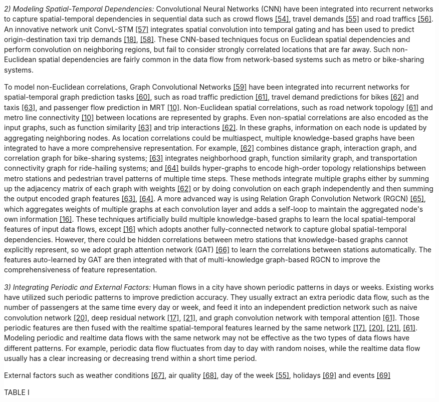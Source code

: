 *2) Modeling Spatial-Temporal Dependencies:* Convolutional Neural Networks (CNN) have been integrated into recurrent networks to capture spatial-temporal dependencies in sequential data such as crowd flows [[54]](#ref-54), travel demands [[55]](#ref-55) and road traffics [[56]](#ref-56). An innovative network unit ConvL-STM [[57]](#ref-57) integrates spatial convolution into temporal gating and has been used to predict origin-destination taxi trip demands [[18]](#ref-18), [[58]](#ref-58). These CNN-based techniques focus on Euclidean spatial dependencies and perform convolution on neighboring regions, but fail to consider strongly correlated locations that are far away. Such non-Euclidean spatial dependencies are fairly common in the data flow from network-based systems such as metro or bike-sharing systems.

To model non-Euclidean correlations, Graph Convolutional Networks [[59]](#ref-59) have been integrated into recurrent networks for spatial-temporal graph prediction tasks [[60]](#ref-60), such as road traffic prediction [[61]](#ref-61), travel demand predictions for bikes [[62]](#ref-62) and taxis [[63]](#ref-63), and passenger flow prediction in MRT [[10]](#ref-10). Non-Euclidean spatial correlations, such as road network topology [[61]](#ref-61) and metro line connectivity [[10]](#ref-10) between locations are represented by graphs. Even non-spatial correlations are also encoded as the input graphs, such as function similarity [[63]](#ref-63) and trip interactions [[62]](#ref-62). In these graphs, information on each node is updated by aggregating neighboring nodes. As location correlations could be multiaspect, multiple knowledge-based graphs have been integrated to have a more comprehensive representation. For example, [[62]](#ref-62) combines distance graph, interaction graph, and correlation graph for bike-sharing systems; [[63]](#ref-63) integrates neighborhood graph, function similarity graph, and transportation connectivity graph for ride-hailing systems; and [[64]](#ref-64) builds hyper-graphs to encode high-order topology relationships between metro stations and pedestrian travel patterns of multiple time steps. These methods integrate multiple graphs either by summing up the adjacency matrix of each graph with weights [[62]](#ref-62) or by doing convolution on each graph independently and then summing the output encoded graph features [[63]](#ref-63), [[64]](#ref-64). A more advanced way is using Relation Graph Convolution Network (RGCN) [[65]](#ref-65), which aggregates weights of multiple graphs at each convolution layer and adds a self-loop to maintain the aggregated node's own information [[16]](#ref-16). These techniques artificially build multiple knowledge-based graphs to learn the local spatial-temporal features of input data flows, except [[16]](#ref-16) which adopts another fully-connected network to capture global spatial-temporal dependencies. However, there could be hidden correlations between metro stations that knowledge-based graphs cannot explicitly represent, so we adopt graph attention network (GAT) [[66]](#ref-66) to learn the correlations between stations automatically. The features auto-learned by GAT are then integrated with that of multi-knowledge graph-based RGCN to improve the comprehensiveness of feature representation.

*3) Integrating Periodic and External Factors:* Human flows in a city have shown periodic patterns in days or weeks. Existing works have utilized such periodic patterns to improve prediction accuracy. They usually extract an extra periodic data flow, such as the number of passengers at the same time every day or week, and feed it into an independent prediction network such as naive convolution network [[20]](#ref-20), deep residual network [[17]](#ref-17), [[21]](#ref-21), and graph convolution network with temporal attention [[61]](#ref-61). Those periodic features are then fused with the realtime spatial-temporal features learned by the same network [[17]](#ref-17), [[20]](#ref-20), [[21]](#ref-21), [[61]](#ref-61). Modeling periodic and realtime data flows with the same network may not be effective as the two types of data flows have different patterns. For example, periodic data flow fluctuates from day to day with random noises, while the realtime data flow usually has a clear increasing or decreasing trend within a short time period.

External factors such as weather conditions [[67]](#ref-67), air quality [[68]](#ref-68), day of the week [[55]](#ref-55), holidays [[69]](#ref-69) and events [[69]](#ref-69)

TABLE I
